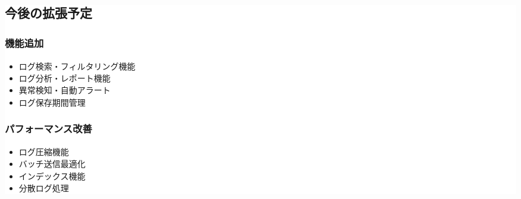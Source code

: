 ## 今後の拡張予定

### 機能追加
- ログ検索・フィルタリング機能
- ログ分析・レポート機能
- 異常検知・自動アラート
- ログ保存期間管理

### パフォーマンス改善
- ログ圧縮機能
- バッチ送信最適化
- インデックス機能
- 分散ログ処理